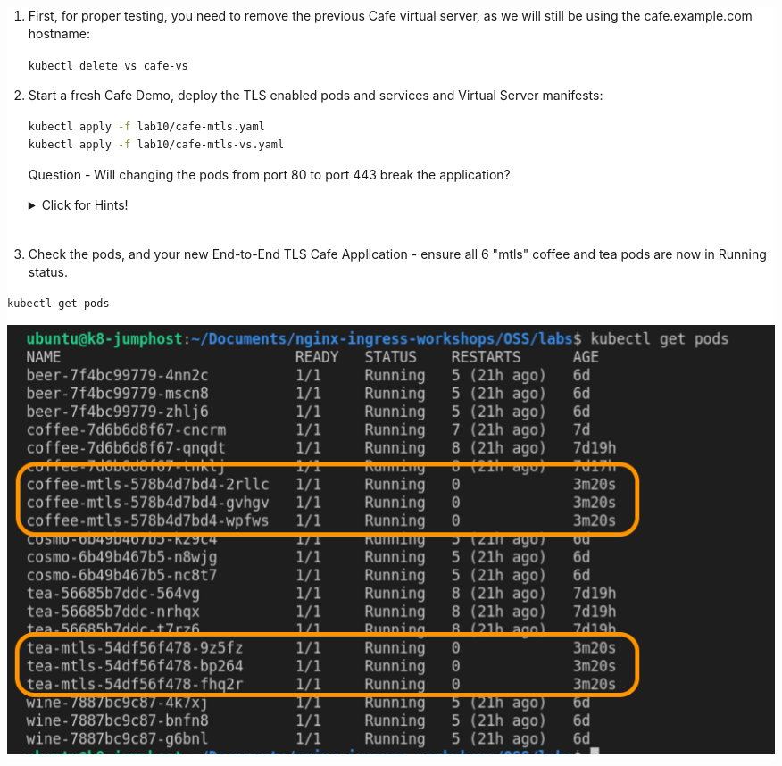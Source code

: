 
1. First, for proper testing, you need to remove the previous Cafe virtual server, as we will still be using the cafe.example.com hostname:

    ```bash
    kubectl delete vs cafe-vs
    ```

1. Start a fresh Cafe Demo, deploy the TLS enabled pods and services and Virtual Server manifests:

    ```bash
    kubectl apply -f lab10/cafe-mtls.yaml
    kubectl apply -f lab10/cafe-mtls-vs.yaml
    ```

    Question - Will changing the pods from port 80 to port 443 break the application?

    <details>
      <summary>Click for Hints!</summary>
      <br/>
      <p>
        No, it should not.  NGINX Ingress will use the pod's IP:Port definition for the traffic. However, don't forget - the pods themselves must be configured to listen on port 443, and have an SSL certificate/key installed.  (We have provided this for you in this lab - but this is an item that must be addressed by the App team).
      </p>
    </details><br/>
    

1. Check the pods, and your new End-to-End TLS Cafe Application - ensure all 6 "mtls" coffee and tea pods are now in Running status.

```bash
kubectl get pods
```

![MTLS Pods](media/lab10_mtls-pods.png)
